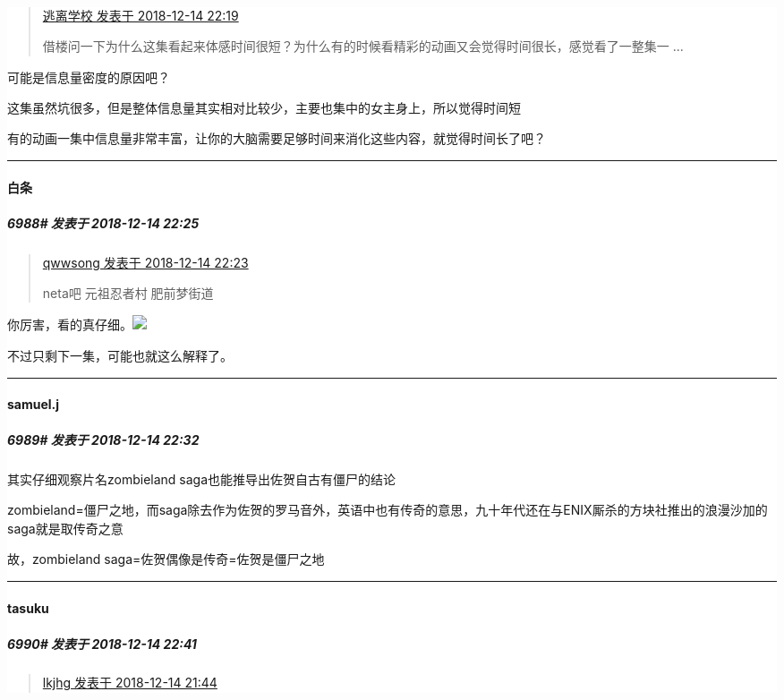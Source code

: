 

<blockquote><a href="httphttps://bbs.saraba1st.com/2b/forum.php?mod=redirect&amp;goto=findpost&amp;pid=41946874&amp;ptid=1772503" target="_blank">逃离学校 发表于 2018-12-14 22:19</a>

借楼问一下为什么这集看起来体感时间很短？为什么有的时候看精彩的动画又会觉得时间很长，感觉看了一整集一 ...</blockquote>
可能是信息量密度的原因吧？

这集虽然坑很多，但是整体信息量其实相对比较少，主要也集中的女主身上，所以觉得时间短

有的动画一集中信息量非常丰富，让你的大脑需要足够时间来消化这些内容，就觉得时间长了吧？







-----

####  白条  
##### 6988#       发表于 2018-12-14 22:25



<blockquote><a href="httphttps://bbs.saraba1st.com/2b/forum.php?mod=redirect&amp;goto=findpost&amp;pid=41946905&amp;ptid=1772503" target="_blank">qwwsong 发表于 2018-12-14 22:23</a>

neta吧 元祖忍者村 肥前梦街道</blockquote>
你厉害，看的真仔细。<img src="https://static.saraba1st.com/image/smiley/face2017/068.png" referrerpolicy="no-referrer">

不过只剩下一集，可能也就这么解释了。







-----

####  samuel.j  
##### 6989#       发表于 2018-12-14 22:32




其实仔细观察片名zombieland saga也能推导出佐贺自古有僵尸的结论

zombieland=僵尸之地，而saga除去作为佐贺的罗马音外，英语中也有传奇的意思，九十年代还在与ENIX厮杀的方块社推出的浪漫沙加的saga就是取传奇之意

故，zombieland saga=佐贺偶像是传奇=佐贺是僵尸之地







-----

####  tasuku  
##### 6990#       发表于 2018-12-14 22:41



<blockquote><a href="httphttps://bbs.saraba1st.com/2b/forum.php?mod=redirect&amp;goto=findpost&amp;pid=41946573&amp;ptid=1772503" target="_blank">lkjhg 发表于 2018-12-14 21:44</a>
